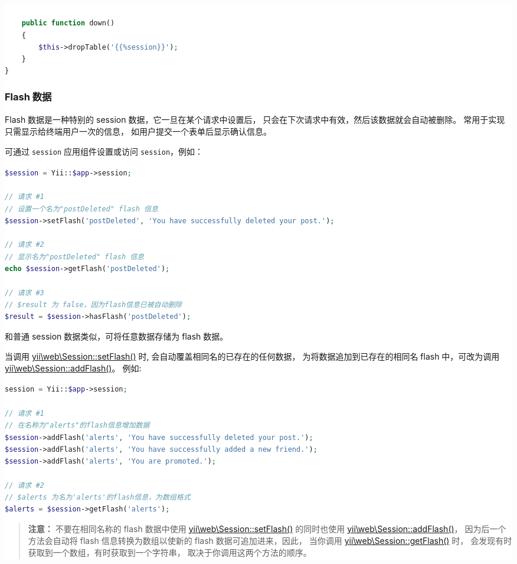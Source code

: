 ```php

    public function down()
    {
        $this->dropTable('{{%session}}');
    }
}
```

### Flash 数据

Flash 数据是一种特别的 session 数据，它一旦在某个请求中设置后， 只会在下次请求中有效，然后该数据就会自动被删除。 常用于实现只需显示给终端用户一次的信息， 如用户提交一个表单后显示确认信息。

可通过 `session` 应用组件设置或访问 `session`，例如：

```php
$session = Yii::$app->session;

// 请求 #1
// 设置一个名为"postDeleted" flash 信息
$session->setFlash('postDeleted', 'You have successfully deleted your post.');

// 请求 #2
// 显示名为"postDeleted" flash 信息
echo $session->getFlash('postDeleted');

// 请求 #3
// $result 为 false，因为flash信息已被自动删除
$result = $session->hasFlash('postDeleted');
```

和普通 session 数据类似，可将任意数据存储为 flash 数据。

当调用 [yii\web\Session::setFlash()](https://www.yiichina.com/doc/api/2.0/yii-web-session#setFlash()-detail) 时, 会自动覆盖相同名的已存在的任何数据， 为将数据追加到已存在的相同名 flash 中，可改为调用 [yii\web\Session::addFlash()](https://www.yiichina.com/doc/api/2.0/yii-web-session#addFlash()-detail)。 例如:

```php
session = Yii::$app->session;

// 请求 #1
// 在名称为"alerts"的flash信息增加数据
$session->addFlash('alerts', 'You have successfully deleted your post.');
$session->addFlash('alerts', 'You have successfully added a new friend.');
$session->addFlash('alerts', 'You are promoted.');

// 请求 #2
// $alerts 为名为'alerts'的flash信息，为数组格式
$alerts = $session->getFlash('alerts');
```

> **注意：** 不要在相同名称的 flash 数据中使用 [yii\web\Session::setFlash()](https://www.yiichina.com/doc/api/2.0/yii-web-session#setFlash()-detail) 的同时也使用 [yii\web\Session::addFlash()](https://www.yiichina.com/doc/api/2.0/yii-web-session#addFlash()-detail)， 因为后一个方法会自动将 flash 信息转换为数组以使新的 flash 数据可追加进来，因此， 当你调用 [yii\web\Session::getFlash()](https://www.yiichina.com/doc/api/2.0/yii-web-session#getFlash()-detail) 时， 会发现有时获取到一个数组，有时获取到一个字符串， 取决于你调用这两个方法的顺序。
